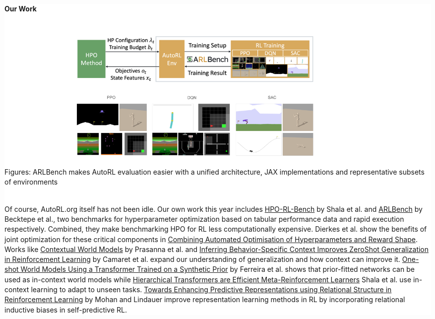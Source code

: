
#### Our Work

<div style="text-align: center;">
  <img src="/assets/images/blog_2024_retro/image7.png" width="600" />
</div>
<div style="text-align: center;">
  <img src="/assets/images/blog_2024_retro/image1.png" width="600" />
</div>
<div style="text-align: left; margin-top: 5px;">
Figures: ARLBench makes AutoRL evaluation easier with a unified architecture, JAX implementations and representative subsets of environments
</div>
<br>

Of course, AutoRL.org itself has not been idle. Our own work this year includes [HPO-RL-Bench](https://openreview.net/forum?id=MlB61zPAeR) by Shala et al. and [ARLBench](https://arxiv.org/abs/2409.18827) by Becktepe et al., two benchmarks for hyperparameter optimization based on tabular performance data and rapid execution respectively. 
Combined, they make benchmarking HPO for RL less computationally expensive. 
Dierkes et al. show the benefits of joint optimization for these critical components in [Combining Automated Optimisation of Hyperparameters and Reward Shape](https://arxiv.org/abs/2406.18293). 
Works like [Contextual World Models](https://arxiv.org/abs/2403.10967) by Prasanna et al. and [Inferring Behavior-Specific Context Improves ZeroShot Generalization in Reinforcement Learning](https://arxiv.org/abs/2404.09521) by Camaret et al. expand our understanding of generalization and how context can improve it. 
[One-shot World Models Using a Transformer Trained on a Synthetic Prior](https://arxiv.org/abs/2409.14084) by Ferreira et al. shows that prior-fitted networks can be used as in-context world models while [Hierarchical Transformers are Efficient Meta-Reinforcement Learners](https://arxiv.org/abs/2402.06402) Shala et al. use in-context learning to adapt to unseen tasks. 
[Towards Enhancing Predictive Representations using Relational Structure in Reinforcement Learning](https://openreview.net/pdf/04dcbd32d123cd5986ede053708d78cd83aa34d6.pdf) by Mohan and Lindauer improve representation learning methods in RL by incorporating relational inductive biases in self-predictive RL.
